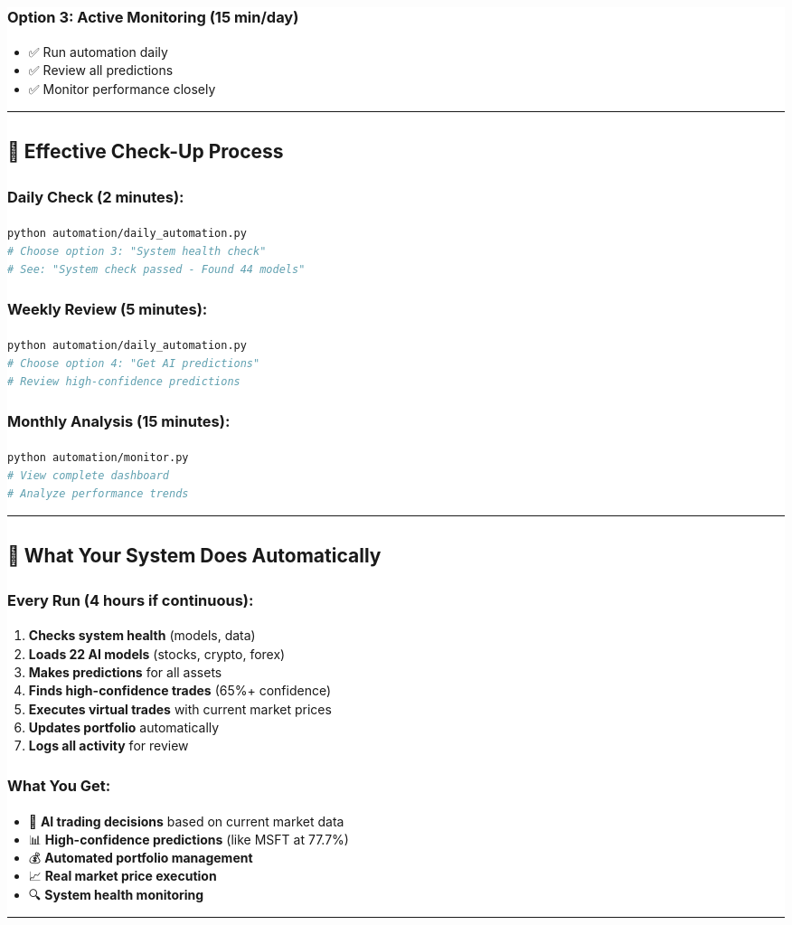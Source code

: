 ### **Option 3: Active Monitoring (15 min/day)**
- ✅ Run automation daily
- ✅ Review all predictions
- ✅ Monitor performance closely

---

## 🔧 **Effective Check-Up Process**

### **Daily Check (2 minutes):**
```bash
python automation/daily_automation.py
# Choose option 3: "System health check"
# See: "System check passed - Found 44 models"
```

### **Weekly Review (5 minutes):**
```bash
python automation/daily_automation.py  
# Choose option 4: "Get AI predictions"
# Review high-confidence predictions
```

### **Monthly Analysis (15 minutes):**
```bash
python automation/monitor.py
# View complete dashboard
# Analyze performance trends
```

---

## 🎯 **What Your System Does Automatically**

### **Every Run (4 hours if continuous):**
1. **Checks system health** (models, data)
2. **Loads 22 AI models** (stocks, crypto, forex)
3. **Makes predictions** for all assets
4. **Finds high-confidence trades** (65%+ confidence)
5. **Executes virtual trades** with current market prices
6. **Updates portfolio** automatically
7. **Logs all activity** for review

### **What You Get:**
- 🤖 **AI trading decisions** based on current market data
- 📊 **High-confidence predictions** (like MSFT at 77.7%)
- 💰 **Automated portfolio management**
- 📈 **Real market price execution**
- 🔍 **System health monitoring**

---